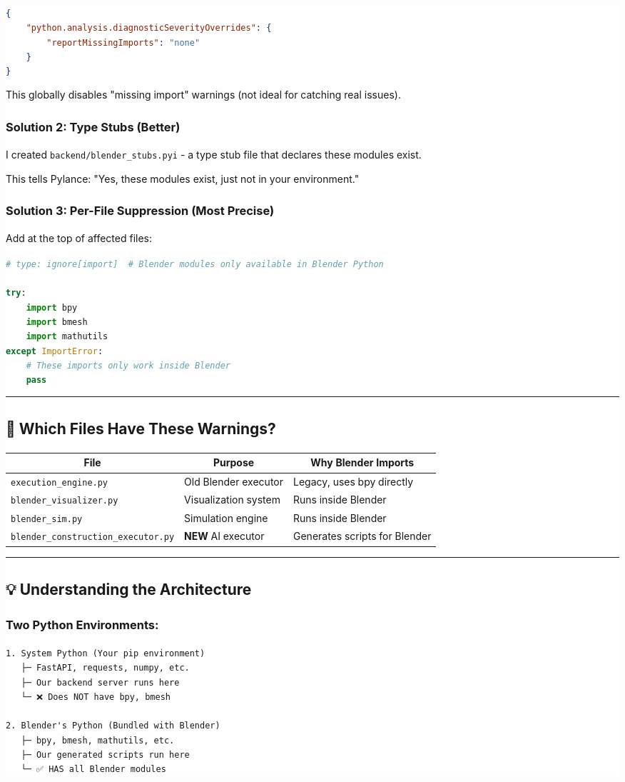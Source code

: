 ```json
{
    "python.analysis.diagnosticSeverityOverrides": {
        "reportMissingImports": "none"
    }
}
```

This globally disables "missing import" warnings (not ideal for catching real issues).

### **Solution 2: Type Stubs (Better)**
I created `backend/blender_stubs.pyi` - a type stub file that declares these modules exist.

This tells Pylance: "Yes, these modules exist, just not in your environment."

### **Solution 3: Per-File Suppression (Most Precise)**
Add at the top of affected files:

```python
# type: ignore[import]  # Blender modules only available in Blender Python

try:
    import bpy
    import bmesh
    import mathutils
except ImportError:
    # These imports only work inside Blender
    pass
```

---

## 🎯 Which Files Have These Warnings?

| File | Purpose | Why Blender Imports |
|------|---------|---------------------|
| `execution_engine.py` | Old Blender executor | Legacy, uses bpy directly |
| `blender_visualizer.py` | Visualization system | Runs inside Blender |
| `blender_sim.py` | Simulation engine | Runs inside Blender |
| `blender_construction_executor.py` | **NEW** AI executor | Generates scripts for Blender |

---

## 💡 Understanding the Architecture

### **Two Python Environments:**

```
1. System Python (Your pip environment)
   ├─ FastAPI, requests, numpy, etc.
   ├─ Our backend server runs here
   └─ ❌ Does NOT have bpy, bmesh

2. Blender's Python (Bundled with Blender)
   ├─ bpy, bmesh, mathutils, etc.
   ├─ Our generated scripts run here
   └─ ✅ HAS all Blender modules
```
